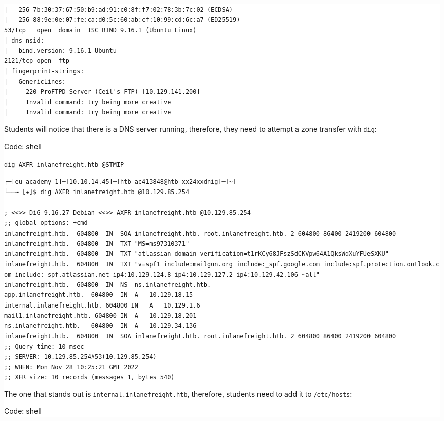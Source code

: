 ```
|   256 7b:30:37:67:50:b9:ad:91:c0:8f:f7:02:78:3b:7c:02 (ECDSA)
|_  256 88:9e:0e:07:fe:ca:d0:5c:60:ab:cf:10:99:cd:6c:a7 (ED25519)
53/tcp   open  domain  ISC BIND 9.16.1 (Ubuntu Linux)
| dns-nsid: 
|_  bind.version: 9.16.1-Ubuntu
2121/tcp open  ftp
| fingerprint-strings: 
|   GenericLines: 
|     220 ProFTPD Server (Ceil's FTP) [10.129.141.200]
|     Invalid command: try being more creative
|_    Invalid command: try being more creative
```

Students will notice that there is a DNS server running, therefore, they need to attempt a zone transfer with `dig`:

Code: shell

```shell
dig AXFR inlanefreight.htb @STMIP
```

```
┌─[eu-academy-1]─[10.10.14.45]─[htb-ac413848@htb-xx24xxdnig]─[~]
└──╼ [★]$ dig AXFR inlanefreight.htb @10.129.85.254

; <<>> DiG 9.16.27-Debian <<>> AXFR inlanefreight.htb @10.129.85.254
;; global options: +cmd
inlanefreight.htb.	604800	IN	SOA	inlanefreight.htb. root.inlanefreight.htb. 2 604800 86400 2419200 604800
inlanefreight.htb.	604800	IN	TXT	"MS=ms97310371"
inlanefreight.htb.	604800	IN	TXT	"atlassian-domain-verification=t1rKCy68JFszSdCKVpw64A1QksWdXuYFUeSXKU"
inlanefreight.htb.	604800	IN	TXT	"v=spf1 include:mailgun.org include:_spf.google.com include:spf.protection.outlook.com include:_spf.atlassian.net ip4:10.129.124.8 ip4:10.129.127.2 ip4:10.129.42.106 ~all"
inlanefreight.htb.	604800	IN	NS	ns.inlanefreight.htb.
app.inlanefreight.htb.	604800	IN	A	10.129.18.15
internal.inlanefreight.htb. 604800 IN	A	10.129.1.6
mail1.inlanefreight.htb. 604800	IN	A	10.129.18.201
ns.inlanefreight.htb.	604800	IN	A	10.129.34.136
inlanefreight.htb.	604800	IN	SOA	inlanefreight.htb. root.inlanefreight.htb. 2 604800 86400 2419200 604800
;; Query time: 10 msec
;; SERVER: 10.129.85.254#53(10.129.85.254)
;; WHEN: Mon Nov 28 10:25:21 GMT 2022
;; XFR size: 10 records (messages 1, bytes 540)
```

The one that stands out is `internal.inlanefreight.htb`, therefore, students need to add it to `/etc/hosts`:

Code: shell
